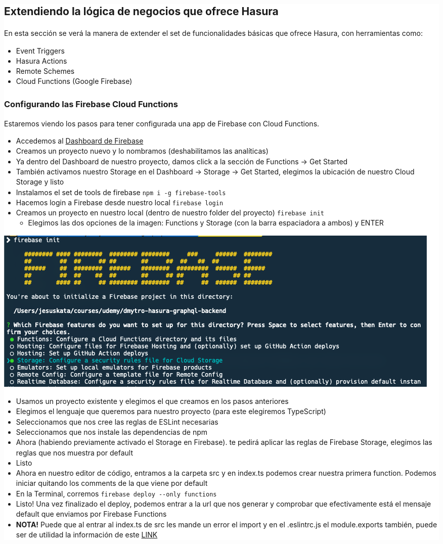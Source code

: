 ## Extendiendo la lógica de negocios que ofrece Hasura

En esta sección se verá la manera de extender el set de funcionalidades básicas que ofrece Hasura, con herramientas como:

- Event Triggers
- Hasura Actions
- Remote Schemes
- Cloud Functions (Google Firebase)

### Configurando las Firebase Cloud Functions

Estaremos viendo los pasos para tener configurada una app de Firebase con Cloud Functions.

- Accedemos al [Dashboard de Firebase](https://firebase.google.com)
- Creamos un proyecto nuevo y lo nombramos (deshabilitamos las analíticas)
- Ya dentro del Dashboard de nuestro proyecto, damos click a la sección de Functions -> Get Started
- También activamos nuestro Storage en el Dashboard -> Storage -> Get Started, elegimos la ubicación de nuestro Cloud Storage y listo
- Instalamos el set de tools de firebase `npm i -g firebase-tools`
- Hacemos login a Firebase desde nuestro local `firebase login`
- Creamos un proyecto en nuestro local (dentro de nuestro folder del proyecto) `firebase init`
  - Elegimos las dos opciones de la imagen: Functions y Storage (con la barra espaciadora a ambos) y ENTER

![Imagen de la sleccion de Functions y Storage](assets/img-022.png)

  - Usamos un proyecto existente y elegimos el que creamos en los pasos anteriores
  - Elegimos el lenguaje que queremos para nuestro proyecto (para este elegiremos TypeScript)
  - Seleccionamos que nos cree las reglas de ESLint necesarias
  - Seleccionamos que nos instale las dependencias de npm
  - Ahora (habiendo previamente activado el Storage en Firebase). te pedirá aplicar las reglas de Firebase Storage, elegimos las reglas que nos muestra por default
  - Listo
- Ahora en nuestro editor de código, entramos a la carpeta src y en index.ts podemos crear nuestra primera function. Podemos iniciar quitando los comments de la que viene por default
- En la Terminal, corremos `firebase deploy --only functions`
- Listo! Una vez finalizado el deploy, podemos entrar a la url que nos generar y comprobar que efectivamente está el mensaje default que enviamos por Firebase Functions
- __NOTA!__ Puede que al entrar al index.ts de src les mande un error el import y en el .eslintrc.js el module.exports también, puede ser de utilidad la información de este [LINK](https://stackoverflow.com/a/64940811/7990582)

